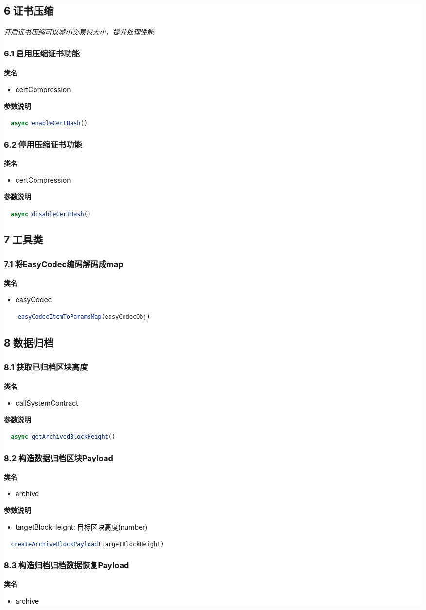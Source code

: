 ## 6 证书压缩
*开启证书压缩可以减小交易包大小，提升处理性能*
### 6.1 启用压缩证书功能
**类名**
  - certCompression

**参数说明**
```javascript
  async enableCertHash()
```

### 6.2 停用压缩证书功能
**类名**
  - certCompression

**参数说明**
```javascript
  async disableCertHash()
```

## 7 工具类
### 7.1 将EasyCodec编码解码成map
**类名**
  - easyCodec

```javascript
	easyCodecItemToParamsMap(easyCodecObj)
```

## 8 数据归档
### 8.1 获取已归档区块高度
**类名**
  - callSystemContract

**参数说明**
```javascript
  async getArchivedBlockHeight()
```

### 8.2 构造数据归档区块Payload
**类名**
  - archive

**参数说明**
  - targetBlockHeight: 目标区块高度(number)
```javascript
  createArchiveBlockPayload(targetBlockHeight)
```

### 8.3 构造归档归档数据恢复Payload
**类名**
  - archive
